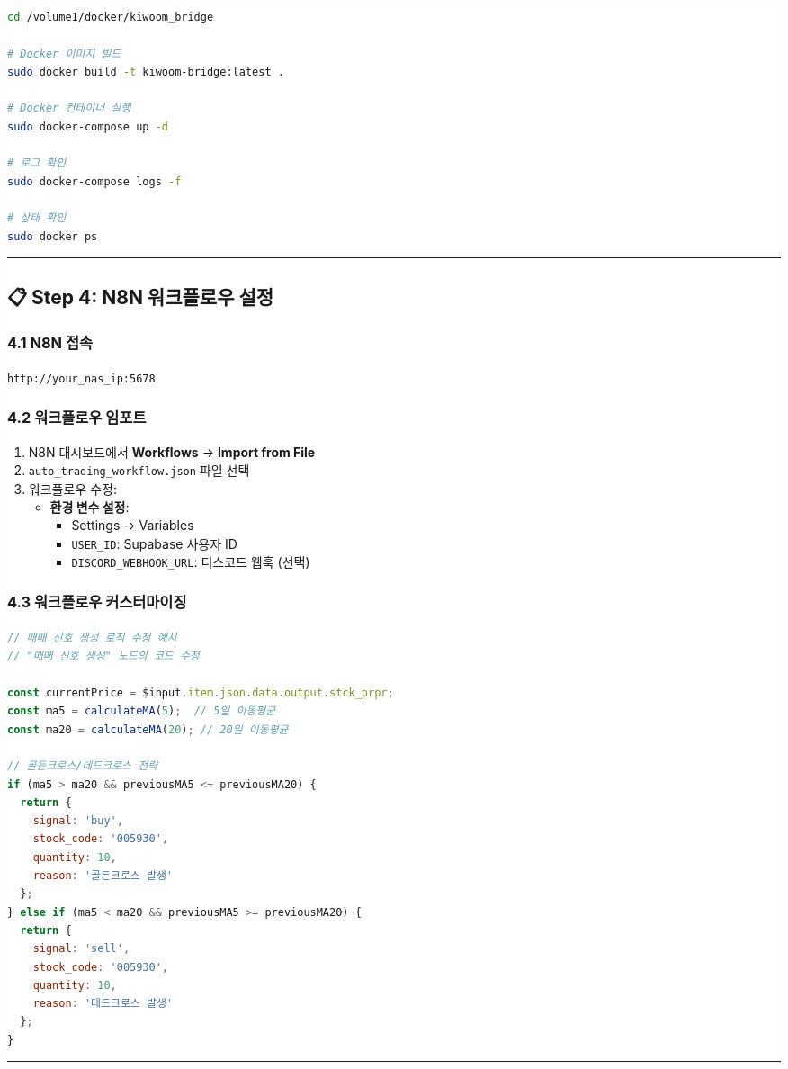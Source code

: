 ```bash
cd /volume1/docker/kiwoom_bridge

# Docker 이미지 빌드
sudo docker build -t kiwoom-bridge:latest .

# Docker 컨테이너 실행
sudo docker-compose up -d

# 로그 확인
sudo docker-compose logs -f

# 상태 확인
sudo docker ps
```

---

## 📋 Step 4: N8N 워크플로우 설정

### 4.1 N8N 접속
```
http://your_nas_ip:5678
```

### 4.2 워크플로우 임포트

1. N8N 대시보드에서 **Workflows** → **Import from File**
2. `auto_trading_workflow.json` 파일 선택
3. 워크플로우 수정:
   - **환경 변수 설정**:
     - Settings → Variables
     - `USER_ID`: Supabase 사용자 ID
     - `DISCORD_WEBHOOK_URL`: 디스코드 웹훅 (선택)

### 4.3 워크플로우 커스터마이징

```javascript
// 매매 신호 생성 로직 수정 예시
// "매매 신호 생성" 노드의 코드 수정

const currentPrice = $input.item.json.data.output.stck_prpr;
const ma5 = calculateMA(5);  // 5일 이동평균
const ma20 = calculateMA(20); // 20일 이동평균

// 골든크로스/데드크로스 전략
if (ma5 > ma20 && previousMA5 <= previousMA20) {
  return {
    signal: 'buy',
    stock_code: '005930',
    quantity: 10,
    reason: '골든크로스 발생'
  };
} else if (ma5 < ma20 && previousMA5 >= previousMA20) {
  return {
    signal: 'sell',
    stock_code: '005930',
    quantity: 10,
    reason: '데드크로스 발생'
  };
}
```

---